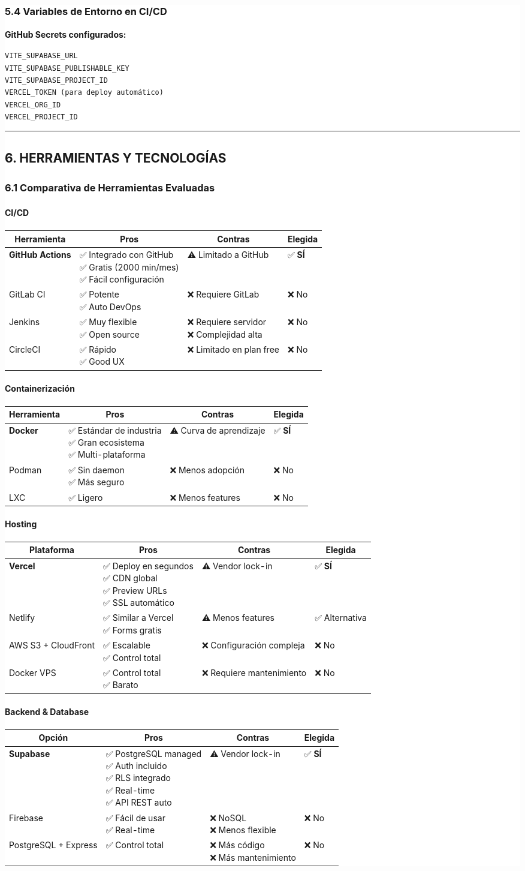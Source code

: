 ### 5.4 Variables de Entorno en CI/CD

**GitHub Secrets configurados:**
```
VITE_SUPABASE_URL
VITE_SUPABASE_PUBLISHABLE_KEY
VITE_SUPABASE_PROJECT_ID
VERCEL_TOKEN (para deploy automático)
VERCEL_ORG_ID
VERCEL_PROJECT_ID
```

---

## 6. HERRAMIENTAS Y TECNOLOGÍAS

### 6.1 Comparativa de Herramientas Evaluadas

#### **CI/CD**
| Herramienta | Pros | Contras | Elegida |
|-------------|------|---------|---------|
| **GitHub Actions** | ✅ Integrado con GitHub<br>✅ Gratis (2000 min/mes)<br>✅ Fácil configuración | ⚠️ Limitado a GitHub | ✅ **SÍ** |
| GitLab CI | ✅ Potente<br>✅ Auto DevOps | ❌ Requiere GitLab | ❌ No |
| Jenkins | ✅ Muy flexible<br>✅ Open source | ❌ Requiere servidor<br>❌ Complejidad alta | ❌ No |
| CircleCI | ✅ Rápido<br>✅ Good UX | ❌ Limitado en plan free | ❌ No |

#### **Containerización**
| Herramienta | Pros | Contras | Elegida |
|-------------|------|---------|---------|
| **Docker** | ✅ Estándar de industria<br>✅ Gran ecosistema<br>✅ Multi-plataforma | ⚠️ Curva de aprendizaje | ✅ **SÍ** |
| Podman | ✅ Sin daemon<br>✅ Más seguro | ❌ Menos adopción | ❌ No |
| LXC | ✅ Ligero | ❌ Menos features | ❌ No |

#### **Hosting**
| Plataforma | Pros | Contras | Elegida |
|------------|------|---------|---------|
| **Vercel** | ✅ Deploy en segundos<br>✅ CDN global<br>✅ Preview URLs<br>✅ SSL automático | ⚠️ Vendor lock-in | ✅ **SÍ** |
| Netlify | ✅ Similar a Vercel<br>✅ Forms gratis | ⚠️ Menos features | ✅ Alternativa |
| AWS S3 + CloudFront | ✅ Escalable<br>✅ Control total | ❌ Configuración compleja | ❌ No |
| Docker VPS | ✅ Control total<br>✅ Barato | ❌ Requiere mantenimiento | ❌ No |

#### **Backend & Database**
| Opción | Pros | Contras | Elegida |
|--------|------|---------|---------|
| **Supabase** | ✅ PostgreSQL managed<br>✅ Auth incluido<br>✅ RLS integrado<br>✅ Real-time<br>✅ API REST auto | ⚠️ Vendor lock-in | ✅ **SÍ** |
| Firebase | ✅ Fácil de usar<br>✅ Real-time | ❌ NoSQL<br>❌ Menos flexible | ❌ No |
| PostgreSQL + Express | ✅ Control total | ❌ Más código<br>❌ Más mantenimiento | ❌ No |
